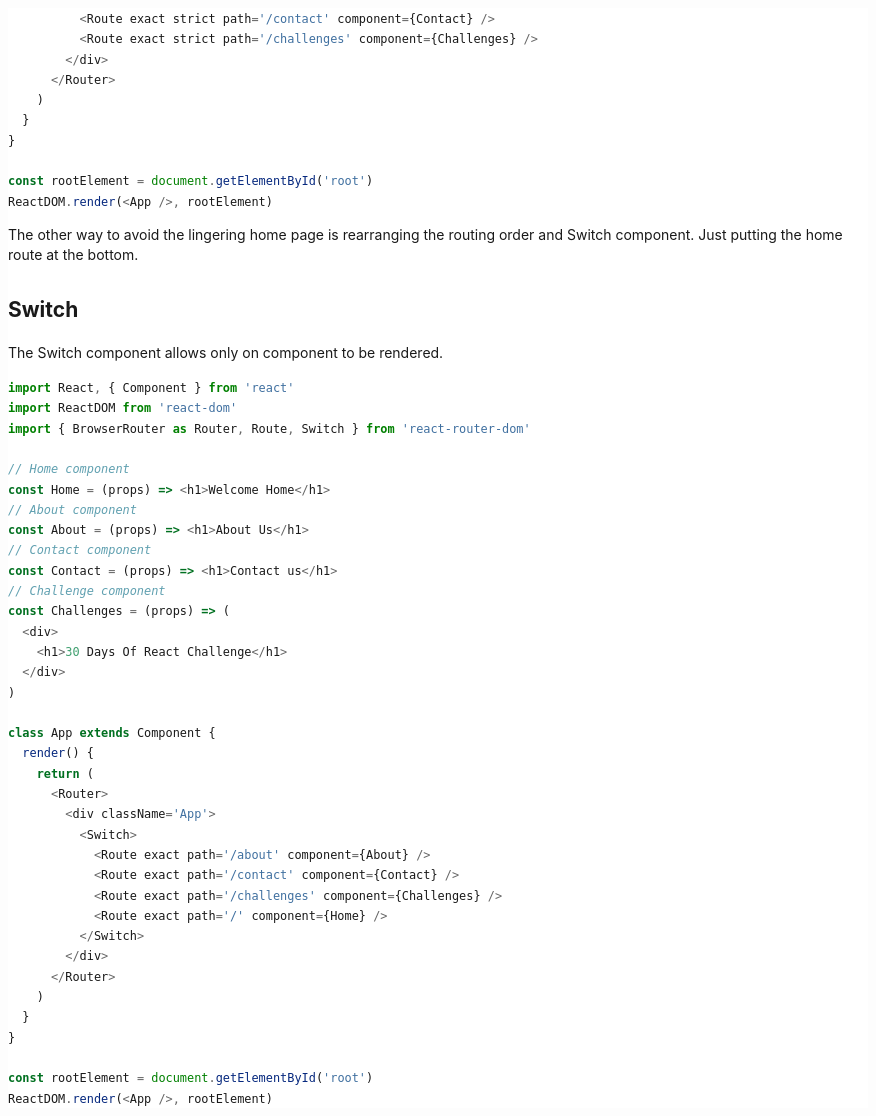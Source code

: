 ```js
          <Route exact strict path='/contact' component={Contact} />
          <Route exact strict path='/challenges' component={Challenges} />
        </div>
      </Router>
    )
  }
}

const rootElement = document.getElementById('root')
ReactDOM.render(<App />, rootElement)
```

The other way to avoid the lingering home page is rearranging the routing order and Switch component. Just putting the home route at the bottom.

## Switch

The Switch component allows only on component to be rendered.

```js
import React, { Component } from 'react'
import ReactDOM from 'react-dom'
import { BrowserRouter as Router, Route, Switch } from 'react-router-dom'

// Home component
const Home = (props) => <h1>Welcome Home</h1>
// About component
const About = (props) => <h1>About Us</h1>
// Contact component
const Contact = (props) => <h1>Contact us</h1>
// Challenge component
const Challenges = (props) => (
  <div>
    <h1>30 Days Of React Challenge</h1>
  </div>
)

class App extends Component {
  render() {
    return (
      <Router>
        <div className='App'>
          <Switch>
            <Route exact path='/about' component={About} />
            <Route exact path='/contact' component={Contact} />
            <Route exact path='/challenges' component={Challenges} />
            <Route exact path='/' component={Home} />
          </Switch>
        </div>
      </Router>
    )
  }
}

const rootElement = document.getElementById('root')
ReactDOM.render(<App />, rootElement)
```
